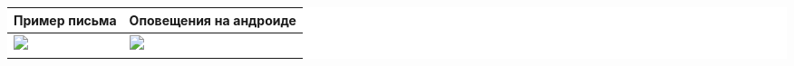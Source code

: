 | Пример письма | Оповещения на андроиде |
|---------------|------------------------|
| [<img src=https://raw.githubusercontent.com/wiki/mdevaev/emonoda/emupdate_email.png height=150>](https://raw.githubusercontent.com/wiki/mdevaev/emonoda/emupdate_email.png) | [<img src=https://raw.githubusercontent.com/wiki/mdevaev/emonoda/emupdate_android.png height=150>](https://raw.githubusercontent.com/wiki/mdevaev/emonoda/emupdate_android.png) |

